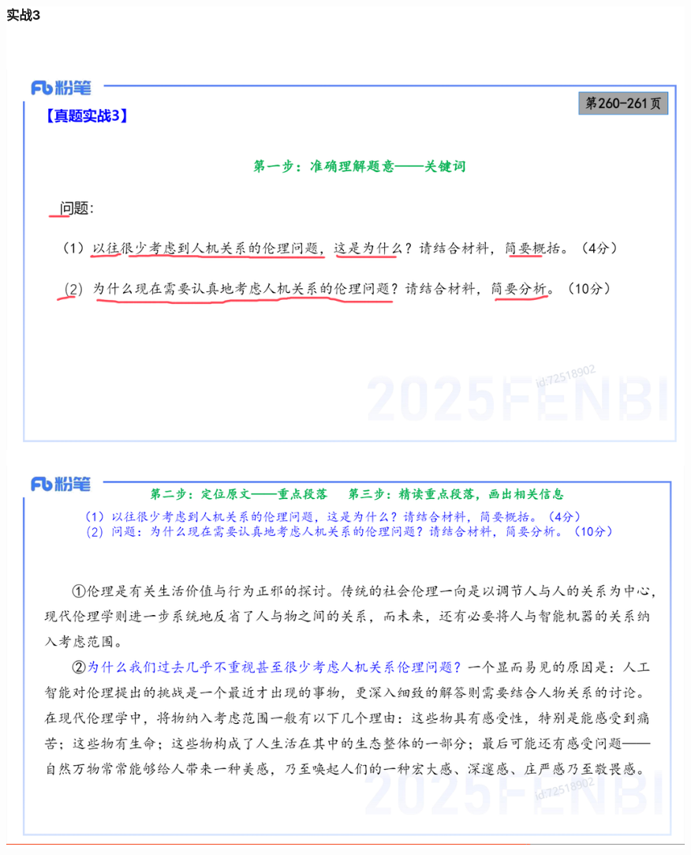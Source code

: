 ### 实战3

![](科目一-综合素质.assets/2025-01-18-12-59-03-{A46DEC0E-5F42-4672-97DD-5100C9D79746}.png)

![](科目一-综合素质.assets/2025-01-18-12-59-27-{B7ECF590-69EA-4578-AE83-FD714DEECD20}.png)
